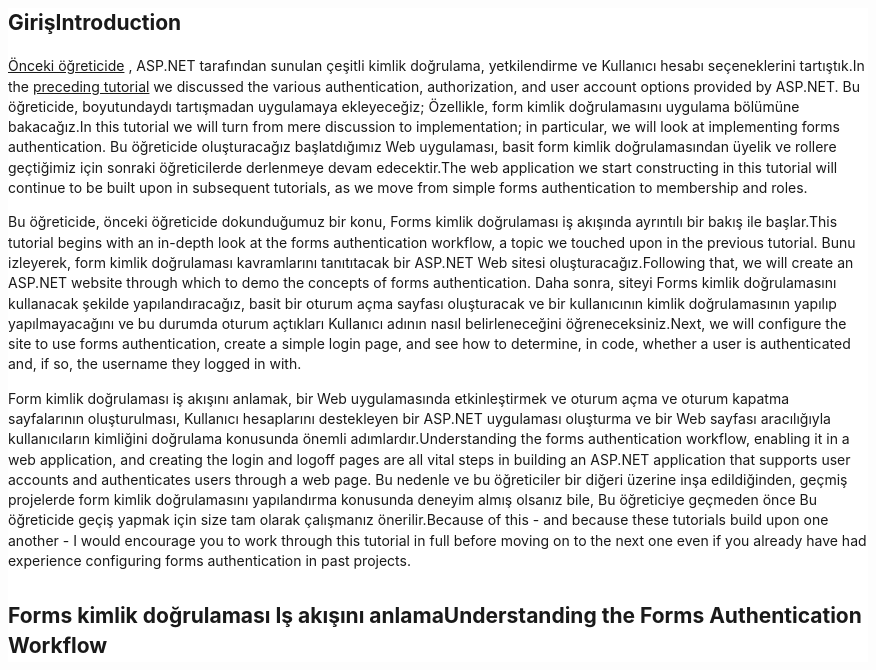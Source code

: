 ## <a name="introduction"></a><span data-ttu-id="af9a7-110">Giriş</span><span class="sxs-lookup"><span data-stu-id="af9a7-110">Introduction</span></span>

<span data-ttu-id="af9a7-111">[Önceki öğreticide](security-basics-and-asp-net-support-vb.md) , ASP.NET tarafından sunulan çeşitli kimlik doğrulama, yetkilendirme ve Kullanıcı hesabı seçeneklerini tartıştık.</span><span class="sxs-lookup"><span data-stu-id="af9a7-111">In the [preceding tutorial](security-basics-and-asp-net-support-vb.md) we discussed the various authentication, authorization, and user account options provided by ASP.NET.</span></span> <span data-ttu-id="af9a7-112">Bu öğreticide, boyutundaydı tartışmadan uygulamaya ekleyeceğiz; Özellikle, form kimlik doğrulamasını uygulama bölümüne bakacağız.</span><span class="sxs-lookup"><span data-stu-id="af9a7-112">In this tutorial we will turn from mere discussion to implementation; in particular, we will look at implementing forms authentication.</span></span> <span data-ttu-id="af9a7-113">Bu öğreticide oluşturacağız başlatdığımız Web uygulaması, basit form kimlik doğrulamasından üyelik ve rollere geçtiğimiz için sonraki öğreticilerde derlenmeye devam edecektir.</span><span class="sxs-lookup"><span data-stu-id="af9a7-113">The web application we start constructing in this tutorial will continue to be built upon in subsequent tutorials, as we move from simple forms authentication to membership and roles.</span></span>

<span data-ttu-id="af9a7-114">Bu öğreticide, önceki öğreticide dokunduğumuz bir konu, Forms kimlik doğrulaması iş akışında ayrıntılı bir bakış ile başlar.</span><span class="sxs-lookup"><span data-stu-id="af9a7-114">This tutorial begins with an in-depth look at the forms authentication workflow, a topic we touched upon in the previous tutorial.</span></span> <span data-ttu-id="af9a7-115">Bunu izleyerek, form kimlik doğrulaması kavramlarını tanıtıtacak bir ASP.NET Web sitesi oluşturacağız.</span><span class="sxs-lookup"><span data-stu-id="af9a7-115">Following that, we will create an ASP.NET website through which to demo the concepts of forms authentication.</span></span> <span data-ttu-id="af9a7-116">Daha sonra, siteyi Forms kimlik doğrulamasını kullanacak şekilde yapılandıracağız, basit bir oturum açma sayfası oluşturacak ve bir kullanıcının kimlik doğrulamasının yapılıp yapılmayacağını ve bu durumda oturum açtıkları Kullanıcı adının nasıl belirleneceğini öğreneceksiniz.</span><span class="sxs-lookup"><span data-stu-id="af9a7-116">Next, we will configure the site to use forms authentication, create a simple login page, and see how to determine, in code, whether a user is authenticated and, if so, the username they logged in with.</span></span>

<span data-ttu-id="af9a7-117">Form kimlik doğrulaması iş akışını anlamak, bir Web uygulamasında etkinleştirmek ve oturum açma ve oturum kapatma sayfalarının oluşturulması, Kullanıcı hesaplarını destekleyen bir ASP.NET uygulaması oluşturma ve bir Web sayfası aracılığıyla kullanıcıların kimliğini doğrulama konusunda önemli adımlardır.</span><span class="sxs-lookup"><span data-stu-id="af9a7-117">Understanding the forms authentication workflow, enabling it in a web application, and creating the login and logoff pages are all vital steps in building an ASP.NET application that supports user accounts and authenticates users through a web page.</span></span> <span data-ttu-id="af9a7-118">Bu nedenle ve bu öğreticiler bir diğeri üzerine inşa edildiğinden, geçmiş projelerde form kimlik doğrulamasını yapılandırma konusunda deneyim almış olsanız bile, Bu öğreticiye geçmeden önce Bu öğreticide geçiş yapmak için size tam olarak çalışmanız önerilir.</span><span class="sxs-lookup"><span data-stu-id="af9a7-118">Because of this - and because these tutorials build upon one another - I would encourage you to work through this tutorial in full before moving on to the next one even if you already have had experience configuring forms authentication in past projects.</span></span>

## <a name="understanding-the-forms-authentication-workflow"></a><span data-ttu-id="af9a7-119">Forms kimlik doğrulaması Iş akışını anlama</span><span class="sxs-lookup"><span data-stu-id="af9a7-119">Understanding the Forms Authentication Workflow</span></span>
